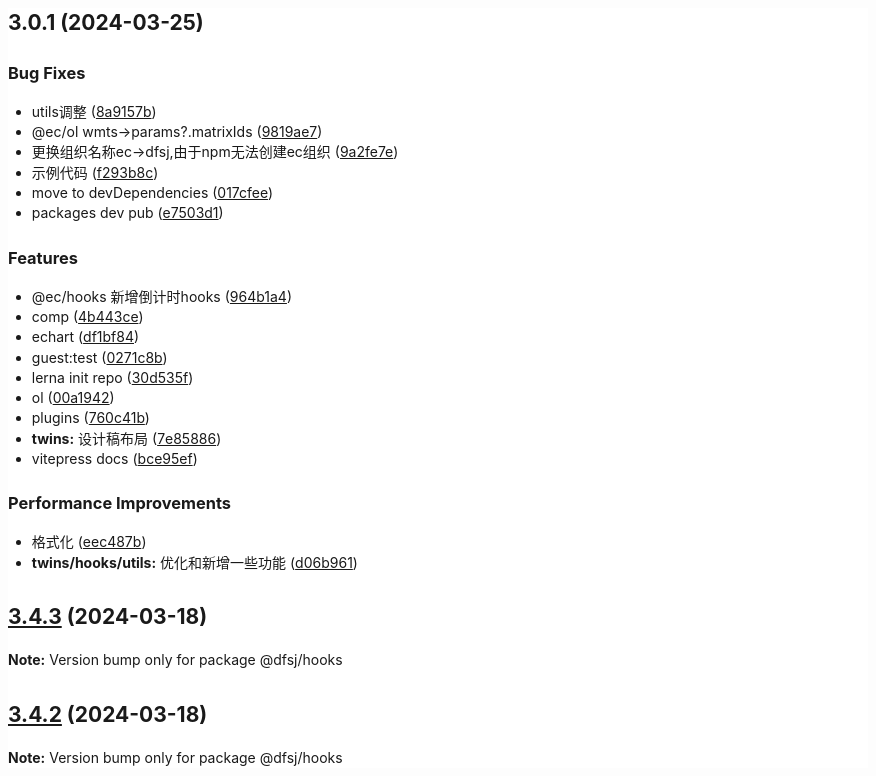 ## 3.0.1 (2024-03-25)

### Bug Fixes

- utils调整 ([8a9157b](https://gitee.com/verdaccio/ec/commits/8a9157beb7792b2859a3a619f5a356f02b4a1c76))
- @ec/ol wmts->params?.matrixIds ([9819ae7](https://gitee.com/verdaccio/ec/commits/9819ae7cb05362f07946eac2e494c5a6ea7aa7f5))
- 更换组织名称ec->dfsj,由于npm无法创建ec组织 ([9a2fe7e](https://gitee.com/verdaccio/ec/commits/9a2fe7ed1e52959d2655a684ff2ef1e94d72a738))
- 示例代码 ([f293b8c](https://gitee.com/verdaccio/ec/commits/f293b8c685df9c772650ce9ccf6ed6101c58e94b))
- move to devDependencies ([017cfee](https://gitee.com/verdaccio/ec/commits/017cfee8beb85d8bec084068e7174320b6546cca))
- packages dev pub ([e7503d1](https://gitee.com/verdaccio/ec/commits/e7503d17224ff18a4a3e133eea64b7330f0d77a2))

### Features

- @ec/hooks 新增倒计时<useCountdown>hooks ([964b1a4](https://gitee.com/verdaccio/ec/commits/964b1a4187289940b7c01f77a6a242d993d69f03))
- comp ([4b443ce](https://gitee.com/verdaccio/ec/commits/4b443ce78284cb3d9c936b22b20364a50388742c))
- echart ([df1bf84](https://gitee.com/verdaccio/ec/commits/df1bf8406c54ceed3719bc4b3a34cf619f237400))
- guest:test ([0271c8b](https://gitee.com/verdaccio/ec/commits/0271c8bceb9434962044d1553c668b1ec697d261))
- lerna init repo ([30d535f](https://gitee.com/verdaccio/ec/commits/30d535f69afa4b9f0139ad309f06a9f40aa30e57))
- ol ([00a1942](https://gitee.com/verdaccio/ec/commits/00a1942fde37ddc32558d47700408c7ad38a332a))
- plugins ([760c41b](https://gitee.com/verdaccio/ec/commits/760c41bd141cde1008087150be91a48bfccc3548))
- **twins:** 设计稿布局 ([7e85886](https://gitee.com/verdaccio/ec/commits/7e85886ce91fa4c08d87ba52b2ce790ad548ec6b))
- vitepress docs ([bce95ef](https://gitee.com/verdaccio/ec/commits/bce95efca18c0630b3db99879edab0d1d4124fc3))

### Performance Improvements

- 格式化 ([eec487b](https://gitee.com/verdaccio/ec/commits/eec487b450208afd6aea9ad4415e063d12ce62c7))
- **twins/hooks/utils:** 优化和新增一些功能 ([d06b961](https://gitee.com/verdaccio/ec/commits/d06b961b945dd67201f30a624876c83daf0ede0f))

## [3.4.3](https://gitee.com/verdaccio/ec/compare/@dfsj/hooks@3.4.2...@dfsj/hooks@3.4.3) (2024-03-18)

**Note:** Version bump only for package @dfsj/hooks

## [3.4.2](https://gitee.com/verdaccio/ec/compare/@dfsj/hooks@3.4.1...@dfsj/hooks@3.4.2) (2024-03-18)

**Note:** Version bump only for package @dfsj/hooks
